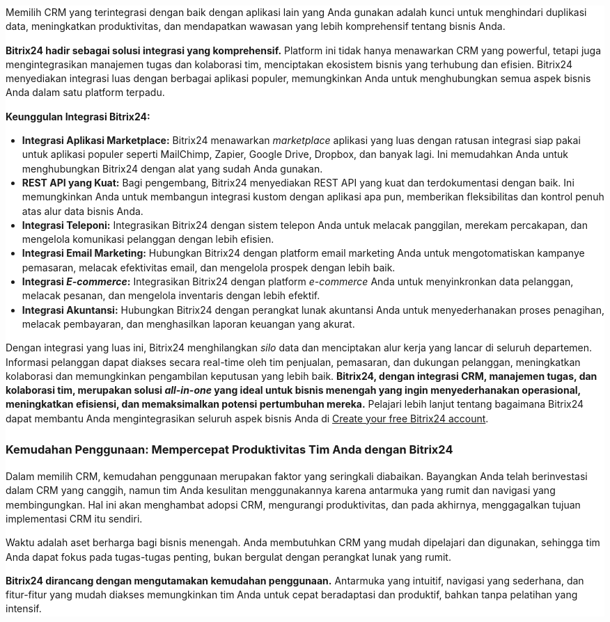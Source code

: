 Memilih CRM yang terintegrasi dengan baik dengan aplikasi lain yang Anda gunakan adalah kunci untuk menghindari duplikasi data, meningkatkan produktivitas, dan mendapatkan wawasan yang lebih komprehensif tentang bisnis Anda.

**Bitrix24 hadir sebagai solusi integrasi yang komprehensif.**  Platform ini tidak hanya menawarkan CRM yang powerful, tetapi juga mengintegrasikan manajemen tugas dan kolaborasi tim, menciptakan ekosistem bisnis yang terhubung dan efisien.  Bitrix24 menyediakan integrasi luas dengan berbagai aplikasi populer, memungkinkan Anda untuk menghubungkan semua aspek bisnis Anda dalam satu platform terpadu.

**Keunggulan Integrasi Bitrix24:**

* **Integrasi Aplikasi Marketplace:** Bitrix24 menawarkan *marketplace* aplikasi yang luas dengan ratusan integrasi siap pakai untuk aplikasi populer seperti MailChimp, Zapier, Google Drive, Dropbox, dan banyak lagi.  Ini memudahkan Anda untuk menghubungkan Bitrix24 dengan alat yang sudah Anda gunakan.
* **REST API yang Kuat:**  Bagi pengembang, Bitrix24 menyediakan REST API yang kuat dan terdokumentasi dengan baik.  Ini memungkinkan Anda untuk membangun integrasi kustom dengan aplikasi apa pun, memberikan fleksibilitas dan kontrol penuh atas alur data bisnis Anda.
* **Integrasi Teleponi:**  Integrasikan Bitrix24 dengan sistem telepon Anda untuk melacak panggilan, merekam percakapan, dan mengelola komunikasi pelanggan dengan lebih efisien.
* **Integrasi Email Marketing:**  Hubungkan Bitrix24 dengan platform email marketing Anda untuk mengotomatiskan kampanye pemasaran, melacak efektivitas email, dan mengelola prospek dengan lebih baik.
* **Integrasi *E-commerce*:**  Integrasikan Bitrix24 dengan platform *e-commerce* Anda untuk menyinkronkan data pelanggan, melacak pesanan, dan mengelola inventaris dengan lebih efektif.
* **Integrasi Akuntansi:**  Hubungkan Bitrix24 dengan perangkat lunak akuntansi Anda untuk menyederhanakan proses penagihan, melacak pembayaran, dan menghasilkan laporan keuangan yang akurat.

Dengan integrasi yang luas ini, Bitrix24 menghilangkan *silo* data dan menciptakan alur kerja yang lancar di seluruh departemen.  Informasi pelanggan dapat diakses secara real-time oleh tim penjualan, pemasaran, dan dukungan pelanggan, meningkatkan kolaborasi dan memungkinkan pengambilan keputusan yang lebih baik.  **Bitrix24, dengan integrasi CRM, manajemen tugas, dan kolaborasi tim, merupakan solusi *all-in-one* yang ideal untuk bisnis menengah yang ingin menyederhanakan operasional, meningkatkan efisiensi, dan memaksimalkan potensi pertumbuhan mereka.**  Pelajari lebih lanjut tentang bagaimana Bitrix24 dapat membantu Anda mengintegrasikan seluruh aspek bisnis Anda di <a href="https://www.bitrix24.com/create.php?p=25482205&p1=4.%D0%92%D1%8B%D0%B1%D0%BE%D1%80CRM%D0%B4%D0%BB%D1%8F%D1%81%D1%80%D0%B5%D0%B4%D0%BD%D0%B5%D0%B3%D0%BE%D0%B1%D0%B8%D0%B7%D0%BD%D0%B5%D1%81%D0%B0%3A%D0%BD%D0%B0%D1%87%D1%82%D0%BE%D0%BE%D0%B1%D1%80%D0%B0%D1%82%D0%B8%D1%82%D1%8C%D0%B2%D0%BD%D0%B8%D0%BC%D0%B0%D0%BD%D0%B8%D0%B5%D0%BF%D1%80%D0%B8%D0%BC%D0%B0%D1%81%D1%88%D1%82%D0%B0%D0%B1%D0%B8%D1%80%D0%BE%D0%B2%D0%B0%D0%BD%D0%B8%D0%B8%3F" rel="noindex nofollow">Create your free Bitrix24 account</a>.

### Kemudahan Penggunaan:  Mempercepat Produktivitas Tim Anda dengan Bitrix24

Dalam memilih CRM, kemudahan penggunaan merupakan faktor yang seringkali diabaikan.  Bayangkan Anda telah berinvestasi dalam CRM yang canggih, namun tim Anda kesulitan menggunakannya karena antarmuka yang rumit dan navigasi yang membingungkan.  Hal ini akan menghambat adopsi CRM, mengurangi produktivitas, dan pada akhirnya, menggagalkan tujuan implementasi CRM itu sendiri.

Waktu adalah aset berharga bagi bisnis menengah.  Anda membutuhkan CRM yang mudah dipelajari dan digunakan, sehingga tim Anda dapat fokus pada tugas-tugas penting, bukan bergulat dengan perangkat lunak yang rumit.

**Bitrix24 dirancang dengan mengutamakan kemudahan penggunaan.**  Antarmuka yang intuitif, navigasi yang sederhana, dan fitur-fitur yang mudah diakses memungkinkan tim Anda untuk cepat beradaptasi dan produktif, bahkan tanpa pelatihan yang intensif.
